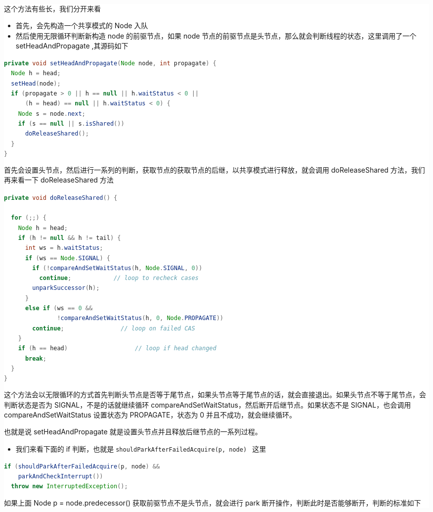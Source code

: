 这个方法有些长，我们分开来看

* 首先，会先构造一个共享模式的 Node 入队
* 然后使用无限循环判断新构造 node 的前驱节点，如果 node 节点的前驱节点是头节点，那么就会判断线程的状态，这里调用了一个 setHeadAndPropagate ,其源码如下

```java
private void setHeadAndPropagate(Node node, int propagate) {
  Node h = head; 
  setHead(node);
  if (propagate > 0 || h == null || h.waitStatus < 0 ||
      (h = head) == null || h.waitStatus < 0) {
    Node s = node.next;
    if (s == null || s.isShared())
      doReleaseShared();
  }
}
```

首先会设置头节点，然后进行一系列的判断，获取节点的获取节点的后继，以共享模式进行释放，就会调用 doReleaseShared 方法，我们再来看一下 doReleaseShared 方法

```java
private void doReleaseShared() {

  for (;;) {
    Node h = head;
    if (h != null && h != tail) {
      int ws = h.waitStatus;
      if (ws == Node.SIGNAL) {
        if (!compareAndSetWaitStatus(h, Node.SIGNAL, 0))
          continue;            // loop to recheck cases
        unparkSuccessor(h);
      }
      else if (ws == 0 &&
               !compareAndSetWaitStatus(h, 0, Node.PROPAGATE))
        continue;                // loop on failed CAS
    }
    if (h == head)                   // loop if head changed
      break;
  }
}
```

这个方法会以无限循环的方式首先判断头节点是否等于尾节点，如果头节点等于尾节点的话，就会直接退出。如果头节点不等于尾节点，会判断状态是否为 SIGNAL，不是的话就继续循环 compareAndSetWaitStatus，然后断开后继节点。如果状态不是  SIGNAL，也会调用 compareAndSetWaitStatus 设置状态为 PROPAGATE，状态为 0 并且不成功，就会继续循环。

也就是说 setHeadAndPropagate 就是设置头节点并且释放后继节点的一系列过程。

* 我们来看下面的 if 判断，也就是 `shouldParkAfterFailedAcquire(p, node) ` 这里

```java
if (shouldParkAfterFailedAcquire(p, node) &&
    parkAndCheckInterrupt())
  throw new InterruptedException();
```

如果上面 Node p = node.predecessor() 获取前驱节点不是头节点，就会进行 park 断开操作，判断此时是否能够断开，判断的标准如下
